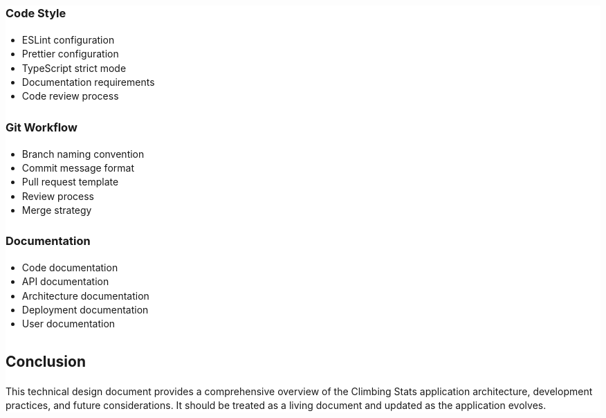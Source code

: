 ### Code Style
- ESLint configuration
- Prettier configuration
- TypeScript strict mode
- Documentation requirements
- Code review process

### Git Workflow
- Branch naming convention
- Commit message format
- Pull request template
- Review process
- Merge strategy

### Documentation
- Code documentation
- API documentation
- Architecture documentation
- Deployment documentation
- User documentation

## Conclusion
This technical design document provides a comprehensive overview of the Climbing Stats application architecture, development practices, and future considerations. It should be treated as a living document and updated as the application evolves. 